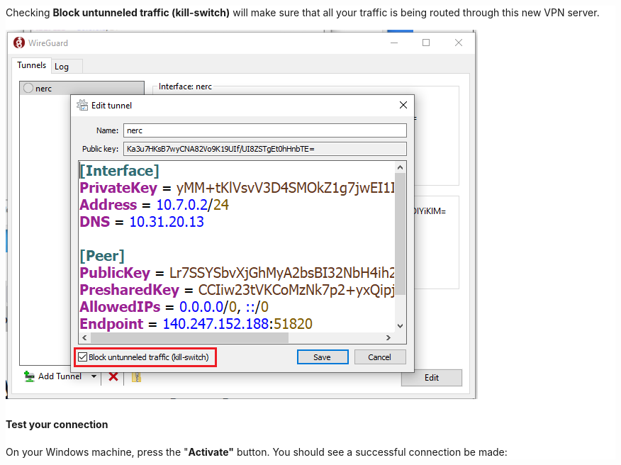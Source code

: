 Checking **Block untunneled traffic (kill-switch)** will make sure that all
your traffic is being routed through this new VPN server.

![Block Untunnelled Traffic Option](images/block_untunnelled_traffic_option.png)

#### Test your connection

On your Windows machine, press the "**Activate"** button. You should
see a successful connection be made:
